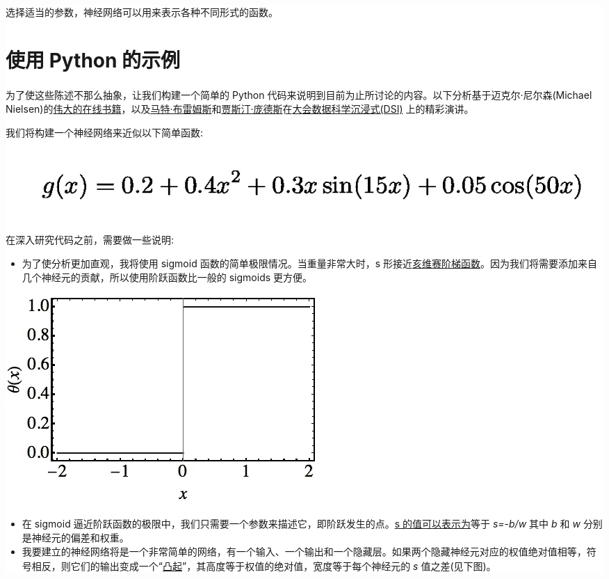 选择适当的参数，神经网络可以用来表示各种不同形式的函数。

# 使用 Python 的示例

为了使这些陈述不那么抽象，让我们构建一个简单的 Python 代码来说明到目前为止所讨论的内容。以下分析基于迈克尔·尼尔森(Michael Nielsen)的[伟大的在线书籍](http://neuralnetworksanddeeplearning.com/chap4.html)，以及[马特·布雷姆斯](http://argmatt.com)和[贾斯汀·庞德斯](http://linkedin.com/in/pounders)在[大会数据科学沉浸式(DSI)](https://generalassemb.ly/education/data-science-immersive) 上的精彩演讲。

我们将构建一个神经网络来近似以下简单函数:

![](img/33acb70e3672381b54e5c86fea8e2c2f.png)

在深入研究代码之前，需要做一些说明:

*   为了使分析更加直观，我将使用 sigmoid 函数的简单极限情况。当重量非常大时，s 形接近[亥维赛阶梯函数](https://en.m.wikipedia.org/wiki/Heaviside_step_function)。因为我们将需要添加来自几个神经元的贡献，所以使用阶跃函数比一般的 sigmoids 更方便。

![](img/5ddb87cb50224cd6960fb37b508283c0.png)

*   在 sigmoid 逼近阶跃函数的极限中，我们只需要一个参数来描述它，即阶跃发生的点。[s 的值可以表示为](http://neuralnetworksanddeeplearning.com/chap4.html)等于 *s=-b/w* 其中 *b* 和 *w* 分别是神经元的偏差和权重。
*   我要建立的神经网络将是一个非常简单的网络，有一个输入、一个输出和一个隐藏层。如果两个隐藏神经元对应的权值绝对值相等，符号相反，则它们的输出变成一个“[凸起](http://neuralnetworksanddeeplearning.com/chap4.html)”，其高度等于权值的绝对值，宽度等于每个神经元的 *s* 值之差(见下图)。
